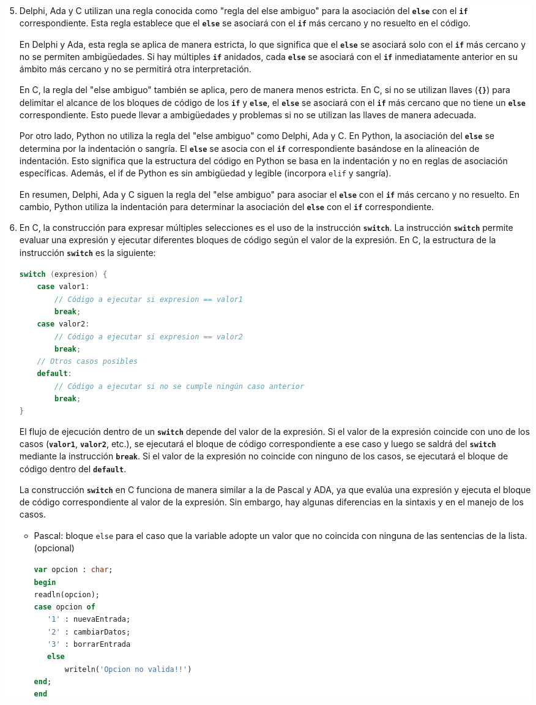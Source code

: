 5. Delphi, Ada y C utilizan una regla conocida como "regla del else ambiguo" para la asociación del **`else`** con el **`if`** correspondiente. Esta regla establece que el **`else`** se asociará con el **`if`** más cercano y no resuelto en el código.

   En Delphi y Ada, esta regla se aplica de manera estricta, lo que significa que el **`else`** se asociará solo con el **`if`** más cercano y no se permiten ambigüedades. Si hay múltiples **`if`** anidados, cada **`else`** se asociará con el **`if`** inmediatamente anterior en su ámbito más cercano y no se permitirá otra interpretación.

   En C, la regla del "else ambiguo" también se aplica, pero de manera menos estricta. En C, si no se utilizan llaves (**`{}`**) para delimitar el alcance de los bloques de código de los **`if`** y **`else`**, el **`else`** se asociará con el **`if`** más cercano que no tiene un **`else`** correspondiente. Esto puede llevar a ambigüedades y problemas si no se utilizan las llaves de manera adecuada.

   Por otro lado, Python no utiliza la regla del "else ambiguo" como Delphi, Ada y C. En Python, la asociación del **`else`** se determina por la indentación o sangría. El **`else`** se asocia con el **`if`** correspondiente basándose en la alineación de indentación. Esto significa que la estructura del código en Python se basa en la indentación y no en reglas de asociación específicas. Además, el if de Python es sin ambigüedad y legible (incorpora `elif` y sangría).

   En resumen, Delphi, Ada y C siguen la regla del "else ambiguo" para asociar el **`else`** con el **`if`** más cercano y no resuelto. En cambio, Python utiliza la indentación para determinar la asociación del **`else`** con el **`if`** correspondiente.

6. En C, la construcción para expresar múltiples selecciones es el uso de la instrucción **`switch`**. La instrucción **`switch`** permite evaluar una expresión y ejecutar diferentes bloques de código según el valor de la expresión. En C, la estructura de la instrucción **`switch`** es la siguiente:

   ```c
   switch (expresion) {
       case valor1:
           // Código a ejecutar si expresion == valor1
           break;
       case valor2:
           // Código a ejecutar si expresion == valor2
           break;
       // Otros casos posibles
       default:
           // Código a ejecutar si no se cumple ningún caso anterior
           break;
   }
   ```

   El flujo de ejecución dentro de un **`switch`** depende del valor de la expresión. Si el valor de la expresión coincide con uno de los casos (**`valor1`**, **`valor2`**, etc.), se ejecutará el bloque de código correspondiente a ese caso y luego se saldrá del **`switch`** mediante la instrucción **`break`**. Si el valor de la expresión no coincide con ninguno de los casos, se ejecutará el bloque de código dentro del **`default`**.

   La construcción **`switch`** en C funciona de manera similar a la de Pascal y ADA, ya que evalúa una expresión y ejecuta el bloque de código correspondiente al valor de la expresión. Sin embargo, hay algunas diferencias en la sintaxis y en el manejo de los casos.

   - Pascal: bloque `else` para el caso que la variable adopte un valor que no coincida con ninguna de las sentencias de la lista. (opcional)
     ```pascal
     var opcion : char;
     begin
     readln(opcion);
     case opcion of
     	'1' : nuevaEntrada;
     	'2' : cambiarDatos;
     	'3' : borrarEntrada
     	else
     		writeln('Opcion no valida!!')
     end;
     end